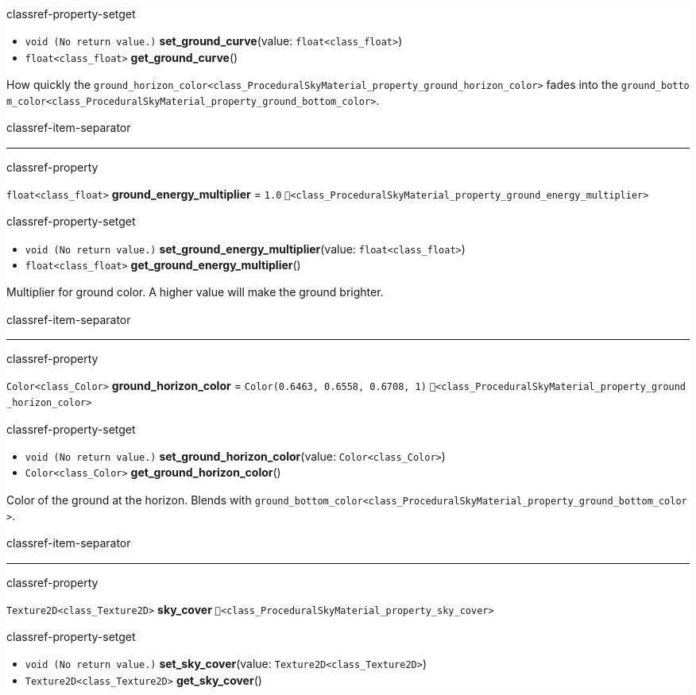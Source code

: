classref-property-setget

-   `void (No return value.)` **set\_ground\_curve**(value:
    `float<class_float>`)
-   `float<class_float>` **get\_ground\_curve**()

How quickly the
`ground_horizon_color<class_ProceduralSkyMaterial_property_ground_horizon_color>`
fades into the
`ground_bottom_color<class_ProceduralSkyMaterial_property_ground_bottom_color>`.

classref-item-separator

------------------------------------------------------------------------

classref-property

`float<class_float>` **ground\_energy\_multiplier** = `1.0`
`🔗<class_ProceduralSkyMaterial_property_ground_energy_multiplier>`

classref-property-setget

-   `void (No return value.)` **set\_ground\_energy\_multiplier**(value:
    `float<class_float>`)
-   `float<class_float>` **get\_ground\_energy\_multiplier**()

Multiplier for ground color. A higher value will make the ground
brighter.

classref-item-separator

------------------------------------------------------------------------

classref-property

`Color<class_Color>` **ground\_horizon\_color** =
`Color(0.6463, 0.6558, 0.6708, 1)`
`🔗<class_ProceduralSkyMaterial_property_ground_horizon_color>`

classref-property-setget

-   `void (No return value.)` **set\_ground\_horizon\_color**(value:
    `Color<class_Color>`)
-   `Color<class_Color>` **get\_ground\_horizon\_color**()

Color of the ground at the horizon. Blends with
`ground_bottom_color<class_ProceduralSkyMaterial_property_ground_bottom_color>`.

classref-item-separator

------------------------------------------------------------------------

classref-property

`Texture2D<class_Texture2D>` **sky\_cover**
`🔗<class_ProceduralSkyMaterial_property_sky_cover>`

classref-property-setget

-   `void (No return value.)` **set\_sky\_cover**(value:
    `Texture2D<class_Texture2D>`)
-   `Texture2D<class_Texture2D>` **get\_sky\_cover**()
